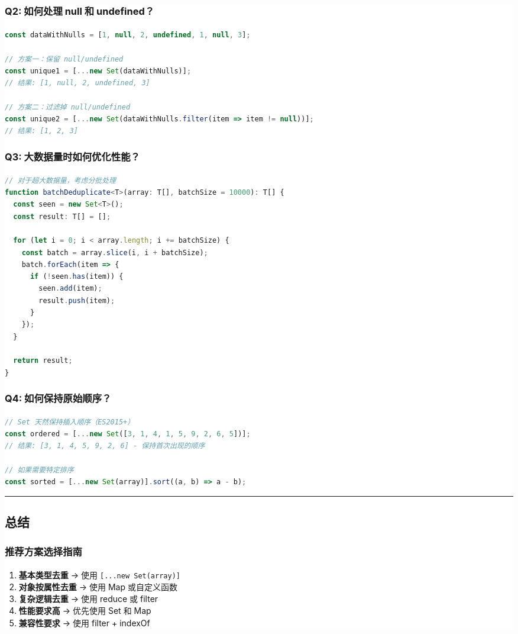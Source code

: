 ### Q2: 如何处理 null 和 undefined？
```typescript
const dataWithNulls = [1, null, 2, undefined, 1, null, 3];

// 方案一：保留 null/undefined
const unique1 = [...new Set(dataWithNulls)];
// 结果: [1, null, 2, undefined, 3]

// 方案二：过滤掉 null/undefined
const unique2 = [...new Set(dataWithNulls.filter(item => item != null))];
// 结果: [1, 2, 3]
```

### Q3: 大数据量时如何优化性能？
```typescript
// 对于超大数据量，考虑分批处理
function batchDeduplicate<T>(array: T[], batchSize = 10000): T[] {
  const seen = new Set<T>();
  const result: T[] = [];
  
  for (let i = 0; i < array.length; i += batchSize) {
    const batch = array.slice(i, i + batchSize);
    batch.forEach(item => {
      if (!seen.has(item)) {
        seen.add(item);
        result.push(item);
      }
    });
  }
  
  return result;
}
```

### Q4: 如何保持原始顺序？
```typescript
// Set 天然保持插入顺序（ES2015+）
const ordered = [...new Set([3, 1, 4, 1, 5, 9, 2, 6, 5])];
// 结果: [3, 1, 4, 5, 9, 2, 6] - 保持首次出现的顺序

// 如果需要特定排序
const sorted = [...new Set(array)].sort((a, b) => a - b);
```

---

## 总结

### 推荐方案选择指南

1. **基本类型去重** → 使用 `[...new Set(array)]`
2. **对象按属性去重** → 使用 Map 或自定义函数
3. **复杂逻辑去重** → 使用 reduce 或 filter
4. **性能要求高** → 优先使用 Set 和 Map
5. **兼容性要求** → 使用 filter + indexOf
